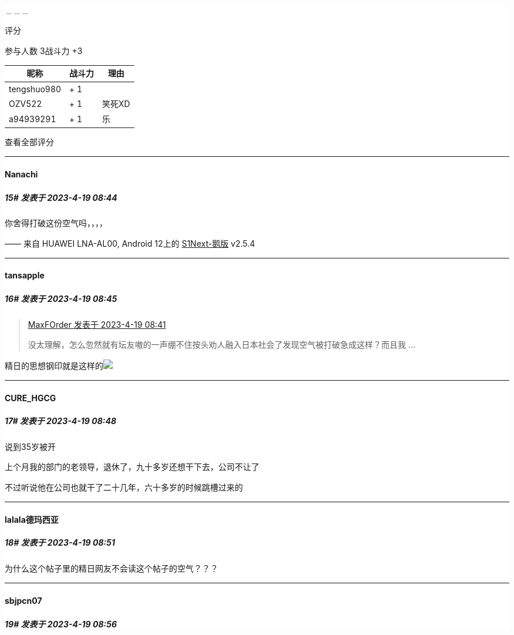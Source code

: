 ﹍﹍﹍

评分

 参与人数 3战斗力 +3

|昵称|战斗力|理由|
|----|---|---|
| tengshuo980| + 1||
| OZV522| + 1|笑死XD|
| a94939291| + 1|乐|

查看全部评分

*****

####  Nanachi  
##### 15#       发表于 2023-4-19 08:44

你舍得打破这份空气吗，，，，

—— 来自 HUAWEI LNA-AL00, Android 12上的 [S1Next-鹅版](https://github.com/ykrank/S1-Next/releases) v2.5.4

*****

####  tansapple  
##### 16#       发表于 2023-4-19 08:45

<blockquote><a href="httphttps://bbs.saraba1st.com/2b/forum.php?mod=redirect&amp;goto=findpost&amp;pid=60514422&amp;ptid=2129556" target="_blank">MaxFOrder 发表于 2023-4-19 08:41</a>

没太理解，怎么忽然就有坛友嗷的一声绷不住按头劝人融入日本社会了发现空气被打破急成这样？而且我 ...</blockquote>
精日的思想钢印就是这样的<img src="https://static.saraba1st.com/image/smiley/face2017/049.png" referrerpolicy="no-referrer">

*****

####  CURE_HGCG  
##### 17#       发表于 2023-4-19 08:48

说到35岁被开

上个月我的部门的老领导，退休了，九十多岁还想干下去，公司不让了

不过听说他在公司也就干了二十几年，六十多岁的时候跳槽过来的

*****

####  lalala德玛西亚  
##### 18#       发表于 2023-4-19 08:51

为什么这个帖子里的精日网友不会读这个帖子的空气？？？

*****

####  sbjpcn07  
##### 19#       发表于 2023-4-19 08:56
